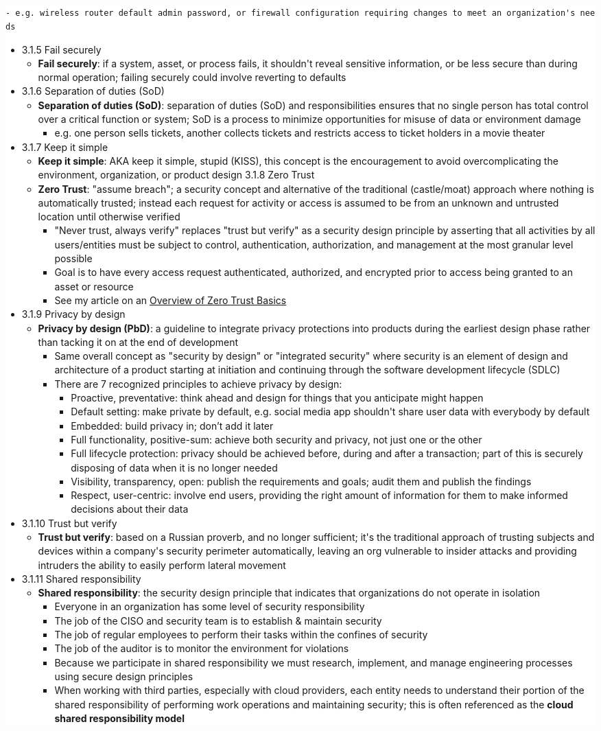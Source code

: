     - e.g. wireless router default admin password, or firewall configuration requiring changes to meet an organization's needs
- 3.1.5 Fail securely
  - **Fail securely**: if a system, asset, or process fails, it shouldn't reveal sensitive information, or be less secure than during normal operation; failing securely could involve reverting to defaults
- 3.1.6 Separation of duties (SoD)
  - **Separation of duties (SoD)**: separation of duties (SoD) and responsibilities ensures that no single person has total control over a critical function or system;  SoD is a process to minimize opportunities for misuse of data or environment damage
    - e.g. one person sells tickets, another collects tickets and restricts access to ticket holders in a movie theater
- 3.1.7 Keep it simple
  - **Keep it simple**: AKA keep it simple, stupid (KISS), this concept is the encouragement to avoid overcomplicating the environment, organization, or product design
    3.1.8 Zero Trust
  - **Zero Trust**: "assume breach"; a security concept and alternative of the traditional (castle/moat) approach where nothing is automatically trusted; instead each request for activity or access is assumed to be from an unknown and untrusted location until otherwise verified
    - "Never trust, always verify" replaces "trust but verify" as a security design principle by asserting that all activities by all users/entities must be subject to control, authentication, authorization, and management at the most granular level possible
    - Goal is to have every access request authenticated, authorized, and encrypted prior to access being granted to an asset or resource
    - See my article on an [Overview of Zero Trust Basics](https://blog.balancedsec.com/p/an-overview-of-zero-trust-basics)
- 3.1.9 Privacy by design
  - **Privacy by design (PbD)**: a guideline to integrate privacy protections into products during the earliest design phase rather than tacking it on at the end of development
    - Same overall concept as "security by design" or "integrated security" where security is an element of design and architecture of a product starting at initiation and continuing through the software development lifecycle (SDLC)
    - There are 7 recognized principles to achieve privacy by design:
      - Proactive, preventative: think ahead and design for things that you anticipate might happen
      - Default setting: make private by default, e.g. social media app shouldn't share user data with everybody by default
      - Embedded: build privacy in; don’t add it later
      - Full functionality, positive-sum: achieve both security and privacy, not just one or the other
      - Full lifecycle protection: privacy should be achieved before, during and after a transaction; part of this is securely disposing of data when it is no longer needed
      - Visibility, transparency, open: publish the requirements and goals; audit them and publish the findings
      - Respect, user-centric: involve end users, providing the right amount of information for them to make informed decisions about their data
- 3.1.10 Trust but verify
  - **Trust but verify**: based on a Russian proverb, and no longer sufficient; it's the traditional approach of trusting subjects and devices within a company's security perimeter automatically, leaving an org vulnerable to insider attacks and providing intruders the ability to easily perform lateral movement
- 3.1.11 Shared responsibility
  - **Shared responsibility**: the security design principle that indicates that organizations do not operate in isolation
    - Everyone in an organization has some level of security responsibility
    - The job of the CISO and security team is to establish & maintain security
    - The job of regular employees to perform their tasks within the confines of security
    - The job of the auditor is to monitor the environment for violations
    - Because we participate in shared responsibility we must research, implement, and manage engineering processes using secure design principles
    - When working with third parties, especially with cloud providers, each entity needs to understand their portion of the shared responsibility of performing work operations and maintaining security; this is often referenced as the **cloud shared responsibility model**
